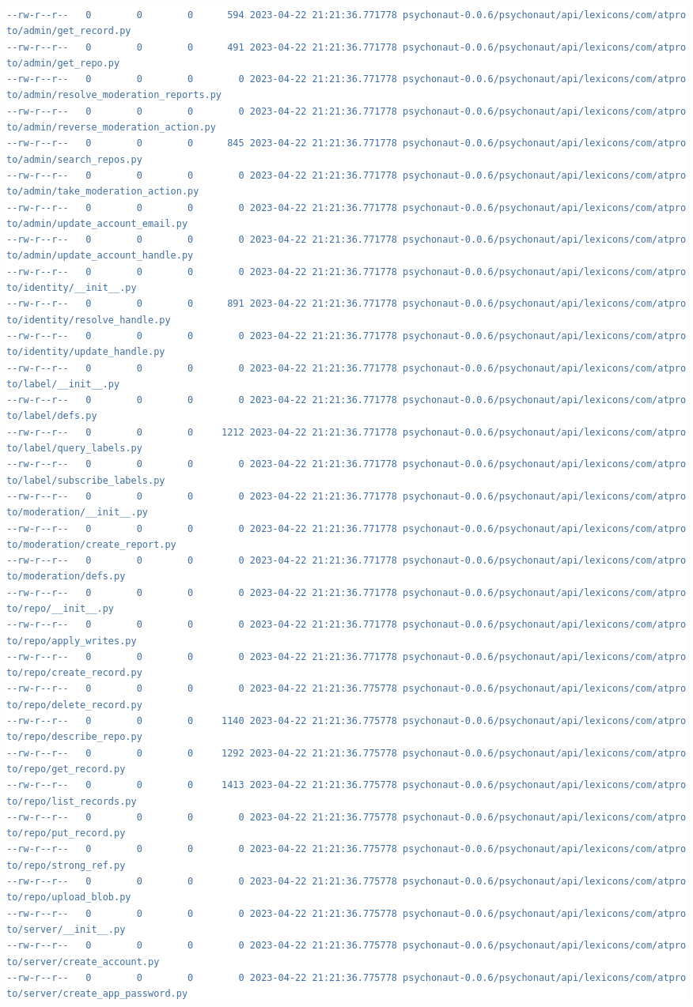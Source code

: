 ```diff
--rw-r--r--   0        0        0      594 2023-04-22 21:21:36.771778 psychonaut-0.0.6/psychonaut/api/lexicons/com/atproto/admin/get_record.py
--rw-r--r--   0        0        0      491 2023-04-22 21:21:36.771778 psychonaut-0.0.6/psychonaut/api/lexicons/com/atproto/admin/get_repo.py
--rw-r--r--   0        0        0        0 2023-04-22 21:21:36.771778 psychonaut-0.0.6/psychonaut/api/lexicons/com/atproto/admin/resolve_moderation_reports.py
--rw-r--r--   0        0        0        0 2023-04-22 21:21:36.771778 psychonaut-0.0.6/psychonaut/api/lexicons/com/atproto/admin/reverse_moderation_action.py
--rw-r--r--   0        0        0      845 2023-04-22 21:21:36.771778 psychonaut-0.0.6/psychonaut/api/lexicons/com/atproto/admin/search_repos.py
--rw-r--r--   0        0        0        0 2023-04-22 21:21:36.771778 psychonaut-0.0.6/psychonaut/api/lexicons/com/atproto/admin/take_moderation_action.py
--rw-r--r--   0        0        0        0 2023-04-22 21:21:36.771778 psychonaut-0.0.6/psychonaut/api/lexicons/com/atproto/admin/update_account_email.py
--rw-r--r--   0        0        0        0 2023-04-22 21:21:36.771778 psychonaut-0.0.6/psychonaut/api/lexicons/com/atproto/admin/update_account_handle.py
--rw-r--r--   0        0        0        0 2023-04-22 21:21:36.771778 psychonaut-0.0.6/psychonaut/api/lexicons/com/atproto/identity/__init__.py
--rw-r--r--   0        0        0      891 2023-04-22 21:21:36.771778 psychonaut-0.0.6/psychonaut/api/lexicons/com/atproto/identity/resolve_handle.py
--rw-r--r--   0        0        0        0 2023-04-22 21:21:36.771778 psychonaut-0.0.6/psychonaut/api/lexicons/com/atproto/identity/update_handle.py
--rw-r--r--   0        0        0        0 2023-04-22 21:21:36.771778 psychonaut-0.0.6/psychonaut/api/lexicons/com/atproto/label/__init__.py
--rw-r--r--   0        0        0        0 2023-04-22 21:21:36.771778 psychonaut-0.0.6/psychonaut/api/lexicons/com/atproto/label/defs.py
--rw-r--r--   0        0        0     1212 2023-04-22 21:21:36.771778 psychonaut-0.0.6/psychonaut/api/lexicons/com/atproto/label/query_labels.py
--rw-r--r--   0        0        0        0 2023-04-22 21:21:36.771778 psychonaut-0.0.6/psychonaut/api/lexicons/com/atproto/label/subscribe_labels.py
--rw-r--r--   0        0        0        0 2023-04-22 21:21:36.771778 psychonaut-0.0.6/psychonaut/api/lexicons/com/atproto/moderation/__init__.py
--rw-r--r--   0        0        0        0 2023-04-22 21:21:36.771778 psychonaut-0.0.6/psychonaut/api/lexicons/com/atproto/moderation/create_report.py
--rw-r--r--   0        0        0        0 2023-04-22 21:21:36.771778 psychonaut-0.0.6/psychonaut/api/lexicons/com/atproto/moderation/defs.py
--rw-r--r--   0        0        0        0 2023-04-22 21:21:36.771778 psychonaut-0.0.6/psychonaut/api/lexicons/com/atproto/repo/__init__.py
--rw-r--r--   0        0        0        0 2023-04-22 21:21:36.771778 psychonaut-0.0.6/psychonaut/api/lexicons/com/atproto/repo/apply_writes.py
--rw-r--r--   0        0        0        0 2023-04-22 21:21:36.771778 psychonaut-0.0.6/psychonaut/api/lexicons/com/atproto/repo/create_record.py
--rw-r--r--   0        0        0        0 2023-04-22 21:21:36.775778 psychonaut-0.0.6/psychonaut/api/lexicons/com/atproto/repo/delete_record.py
--rw-r--r--   0        0        0     1140 2023-04-22 21:21:36.775778 psychonaut-0.0.6/psychonaut/api/lexicons/com/atproto/repo/describe_repo.py
--rw-r--r--   0        0        0     1292 2023-04-22 21:21:36.775778 psychonaut-0.0.6/psychonaut/api/lexicons/com/atproto/repo/get_record.py
--rw-r--r--   0        0        0     1413 2023-04-22 21:21:36.775778 psychonaut-0.0.6/psychonaut/api/lexicons/com/atproto/repo/list_records.py
--rw-r--r--   0        0        0        0 2023-04-22 21:21:36.775778 psychonaut-0.0.6/psychonaut/api/lexicons/com/atproto/repo/put_record.py
--rw-r--r--   0        0        0        0 2023-04-22 21:21:36.775778 psychonaut-0.0.6/psychonaut/api/lexicons/com/atproto/repo/strong_ref.py
--rw-r--r--   0        0        0        0 2023-04-22 21:21:36.775778 psychonaut-0.0.6/psychonaut/api/lexicons/com/atproto/repo/upload_blob.py
--rw-r--r--   0        0        0        0 2023-04-22 21:21:36.775778 psychonaut-0.0.6/psychonaut/api/lexicons/com/atproto/server/__init__.py
--rw-r--r--   0        0        0        0 2023-04-22 21:21:36.775778 psychonaut-0.0.6/psychonaut/api/lexicons/com/atproto/server/create_account.py
--rw-r--r--   0        0        0        0 2023-04-22 21:21:36.775778 psychonaut-0.0.6/psychonaut/api/lexicons/com/atproto/server/create_app_password.py
```